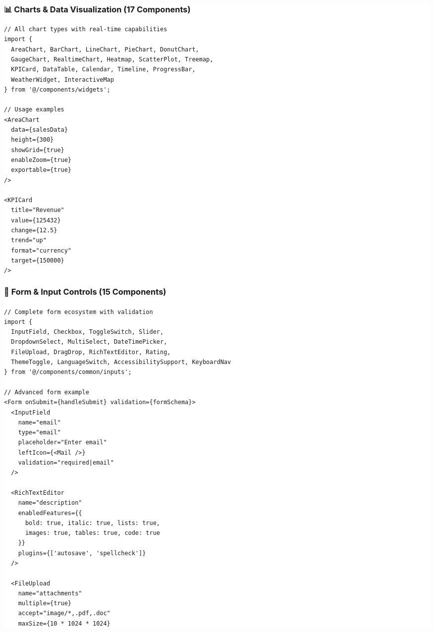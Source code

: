 ### 📊 **Charts & Data Visualization** (17 Components)
```tsx
// All chart types with real-time capabilities
import { 
  AreaChart, BarChart, LineChart, PieChart, DonutChart,
  GaugeChart, RealtimeChart, Heatmap, ScatterPlot, Treemap,
  KPICard, DataTable, Calendar, Timeline, ProgressBar,
  WeatherWidget, InteractiveMap
} from '@/components/widgets';

// Usage examples
<AreaChart 
  data={salesData} 
  height={300}
  showGrid={true}
  enableZoom={true}
  exportable={true}
/>

<KPICard 
  title="Revenue"
  value={125432}
  change={12.5}
  trend="up"
  format="currency"
  target={150000}
/>
```

### 📝 **Form & Input Controls** (15 Components)
```tsx
// Complete form ecosystem with validation
import { 
  InputField, Checkbox, ToggleSwitch, Slider,
  DropdownSelect, MultiSelect, DateTimePicker,
  FileUpload, DragDrop, RichTextEditor, Rating,
  ThemeToggle, LanguageSwitch, AccessibilitySupport, KeyboardNav
} from '@/components/common/inputs';

// Advanced form example
<Form onSubmit={handleSubmit} validation={formSchema}>
  <InputField 
    name="email" 
    type="email" 
    placeholder="Enter email"
    leftIcon={<Mail />}
    validation="required|email"
  />
  
  <RichTextEditor 
    name="description"
    enabledFeatures={{
      bold: true, italic: true, lists: true,
      images: true, tables: true, code: true
    }}
    plugins={['autosave', 'spellcheck']}
  />
  
  <FileUpload 
    name="attachments"
    multiple={true}
    accept="image/*,.pdf,.doc"
    maxSize={10 * 1024 * 1024}
```